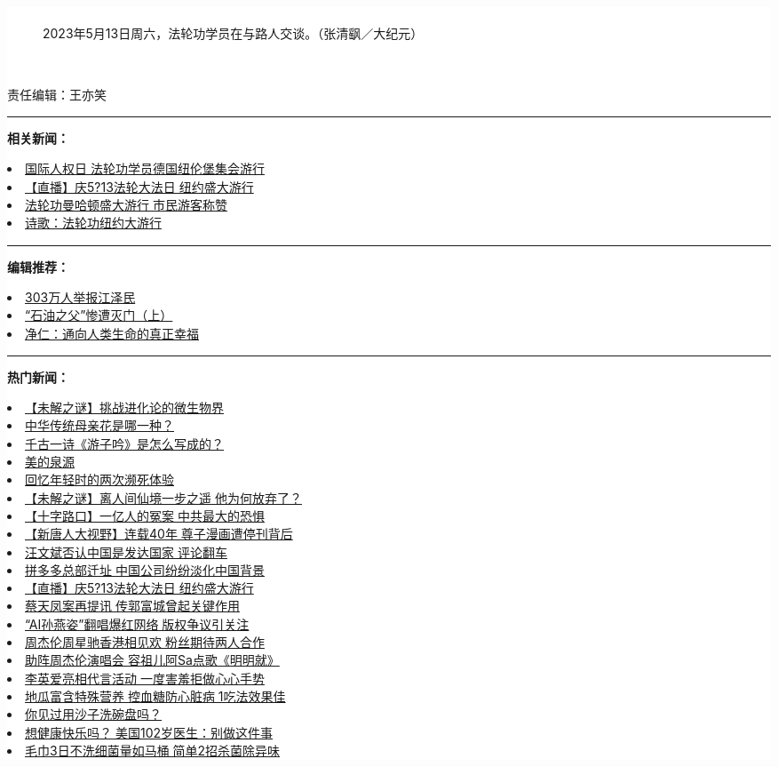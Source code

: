 <figure id="attachment_13996798" aria-describedby="caption-attachment-13996798" style="width: 551px" class="wp-caption aligncenter"><a target="_blank" href="https://i.epochtimes.com/assets/uploads/2023/05/id13996798-25.jpg"><img class=" wp-image-13996798" src="https://i.epochtimes.com/assets/uploads/2023/05/id13996798-25-450x300.jpg" alt="" width="551" b="367" /></a><figcaption id="caption-attachment-13996798" class="wp-caption-text">2023年5月13日周六，法轮功学员在与路人交谈。（张清飖／大纪元）</figcaption></figure>
<p>&nbsp;</p>
<p>责任编辑：王亦笑</p>
	
<hr>


<strong>相关新闻：</strong>
<li><a href="https://github.com/19920513/djy/blob/master/gb/22/12/12/n13883380.md#1">国际人权日 法轮功学员德国纽伦堡集会游行</a></li>
<li><a href="https://github.com/19920513/djy/blob/master/gb/23/5/9/n13992381.md#1">【直播】庆5?13法轮大法日 纽约盛大游行</a></li>
<li><a href="https://github.com/19920513/djy/blob/master/gb/23/5/13/n13995337.md#1">法轮功曼哈顿盛大游行 市民游客称赞</a></li>
<li><a href="https://github.com/19920513/djy/blob/master/gb/23/5/13/n13995753.md#1">诗歌：法轮功纽约大游行</a></li>
<hr>


<strong>编辑推荐：</strong>
<li><a href="https://github.com/19920513/djy/blob/master/gb/18/12/9/n10900044.md?dfh#1" target="_blank">303万人举报江泽民</a></li><li><a href="https://github.com/tsiac2612/djy/blob/master/gb/18/3/2/n10185727.md#1" target="_blank">“石油之父”惨遭灭门（上）</a></li><li><a href="https://github.com/tsiac2612/djy/blob/master/gb/13/9/27/n3973738.md#1" target="_blank">净仁：通向人类生命的真正幸福</a></li>
<hr>

<strong>热门新闻：</strong>
<li><a href="https://github.com/19920513/djy/blob/master/gb/23/5/9/n13992574.md#1">【未解之谜】挑战进化论的微生物界</a></li>
<li><a href="https://github.com/19920513/djy/blob/master/gb/23/5/4/n13987863.md#1">中华传统母亲花是哪一种？</a></li>
<li><a href="https://github.com/19920513/djy/blob/master/gb/23/5/9/n13991887.md#1">千古一诗《游子吟》是怎么写成的？</a></li>
<li><a href="https://github.com/19920513/djy/blob/master/gb/23/5/11/n13994305.md#1">美的泉源</a></li>
<li><a href="https://github.com/19920513/djy/blob/master/gb/23/5/8/n13991147.md#1">回忆年轻时的两次濒死体验</a></li>
<li><a href="https://github.com/19920513/djy/blob/master/gb/23/5/13/n13995977.md#1">【未解之谜】离人间仙境一步之遥 他为何放弃了？</a></li>
<li><a href="https://github.com/19920513/djy/blob/master/gb/23/5/13/n13995567.md#1">【十字路口】一亿人的冤案 中共最大的恐惧</a></li>
<li><a href="https://github.com/19920513/djy/blob/master/gb/23/5/13/n13996140.md#1">【新唐人大视野】连载40年 尊子漫画遭停刊背后</a></li>
<li><a href="https://github.com/19920513/djy/blob/master/gb/23/5/12/n13994803.md#1">汪文斌否认中国是发达国家 评论翻车</a></li>
<li><a href="https://github.com/19920513/djy/blob/master/gb/23/5/12/n13994366.md#1">拼多多总部迁址 中国公司纷纷淡化中国背景</a></li>
<li><a href="https://github.com/19920513/djy/blob/master/gb/23/5/9/n13992381.md#1">【直播】庆5?13法轮大法日 纽约盛大游行</a></li>
<li><a href="https://github.com/19920513/djy/blob/master/gb/23/5/11/n13994325.md#1">蔡天凤案再提讯 传郭富城曾起关键作用</a></li>
<li><a href="https://github.com/19920513/djy/blob/master/gb/23/5/12/n13994967.md#1">“AI孙燕姿”翻唱爆红网络 版权争议引关注</a></li>
<li><a href="https://github.com/19920513/djy/blob/master/gb/23/5/11/n13994194.md#1">周杰伦周星驰香港相见欢 粉丝期待两人合作</a></li>
<li><a href="https://github.com/19920513/djy/blob/master/gb/23/5/11/n13994271.md#1">助阵周杰伦演唱会 容祖儿阿Sa点歌《明明就》</a></li>
<li><a href="https://github.com/19920513/djy/blob/master/gb/23/5/12/n13995108.md#1">李英爱亮相代言活动 一度害羞拒做心心手势</a></li>
<li><a href="https://github.com/19920513/djy/blob/master/gb/23/5/7/n13990386.md#1">地瓜富含特殊营养 控血糖防心脏病 1吃法效果佳</a></li>
<li><a href="https://github.com/19920513/djy/blob/master/gb/23/5/11/n13993654.md#1">你见过用沙子洗碗盘吗？</a></li>
<li><a href="https://github.com/19920513/djy/blob/master/gb/23/5/12/n13994545.md#1">想健康快乐吗？ 美国102岁医生：别做这件事</a></li>
<li><a href="https://github.com/19920513/djy/blob/master/gb/23/5/13/n13995222.md#1">毛巾3日不洗细菌量如马桶 简单2招杀菌除异味</a></li>